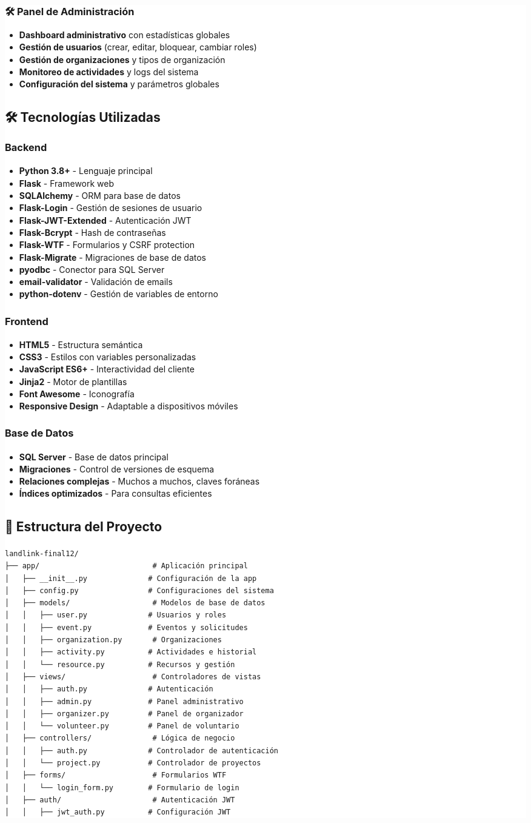 ### 🛠️ Panel de Administración
- **Dashboard administrativo** con estadísticas globales
- **Gestión de usuarios** (crear, editar, bloquear, cambiar roles)
- **Gestión de organizaciones** y tipos de organización
- **Monitoreo de actividades** y logs del sistema
- **Configuración del sistema** y parámetros globales

## 🛠️ Tecnologías Utilizadas

### Backend
- **Python 3.8+** - Lenguaje principal
- **Flask** - Framework web
- **SQLAlchemy** - ORM para base de datos
- **Flask-Login** - Gestión de sesiones de usuario
- **Flask-JWT-Extended** - Autenticación JWT
- **Flask-Bcrypt** - Hash de contraseñas
- **Flask-WTF** - Formularios y CSRF protection
- **Flask-Migrate** - Migraciones de base de datos
- **pyodbc** - Conector para SQL Server
- **email-validator** - Validación de emails
- **python-dotenv** - Gestión de variables de entorno

### Frontend
- **HTML5** - Estructura semántica
- **CSS3** - Estilos con variables personalizadas
- **JavaScript ES6+** - Interactividad del cliente
- **Jinja2** - Motor de plantillas
- **Font Awesome** - Iconografía
- **Responsive Design** - Adaptable a dispositivos móviles

### Base de Datos
- **SQL Server** - Base de datos principal
- **Migraciones** - Control de versiones de esquema
- **Relaciones complejas** - Muchos a muchos, claves foráneas
- **Índices optimizados** - Para consultas eficientes

## 📁 Estructura del Proyecto

```
landlink-final12/
├── app/                          # Aplicación principal
│   ├── __init__.py              # Configuración de la app
│   ├── config.py                # Configuraciones del sistema
│   ├── models/                   # Modelos de base de datos
│   │   ├── user.py              # Usuarios y roles
│   │   ├── event.py             # Eventos y solicitudes
│   │   ├── organization.py       # Organizaciones
│   │   ├── activity.py          # Actividades e historial
│   │   └── resource.py          # Recursos y gestión
│   ├── views/                    # Controladores de vistas
│   │   ├── auth.py              # Autenticación
│   │   ├── admin.py             # Panel administrativo
│   │   ├── organizer.py         # Panel de organizador
│   │   └── volunteer.py         # Panel de voluntario
│   ├── controllers/              # Lógica de negocio
│   │   ├── auth.py              # Controlador de autenticación
│   │   └── project.py           # Controlador de proyectos
│   ├── forms/                    # Formularios WTF
│   │   └── login_form.py        # Formulario de login
│   ├── auth/                     # Autenticación JWT
│   │   ├── jwt_auth.py          # Configuración JWT
```